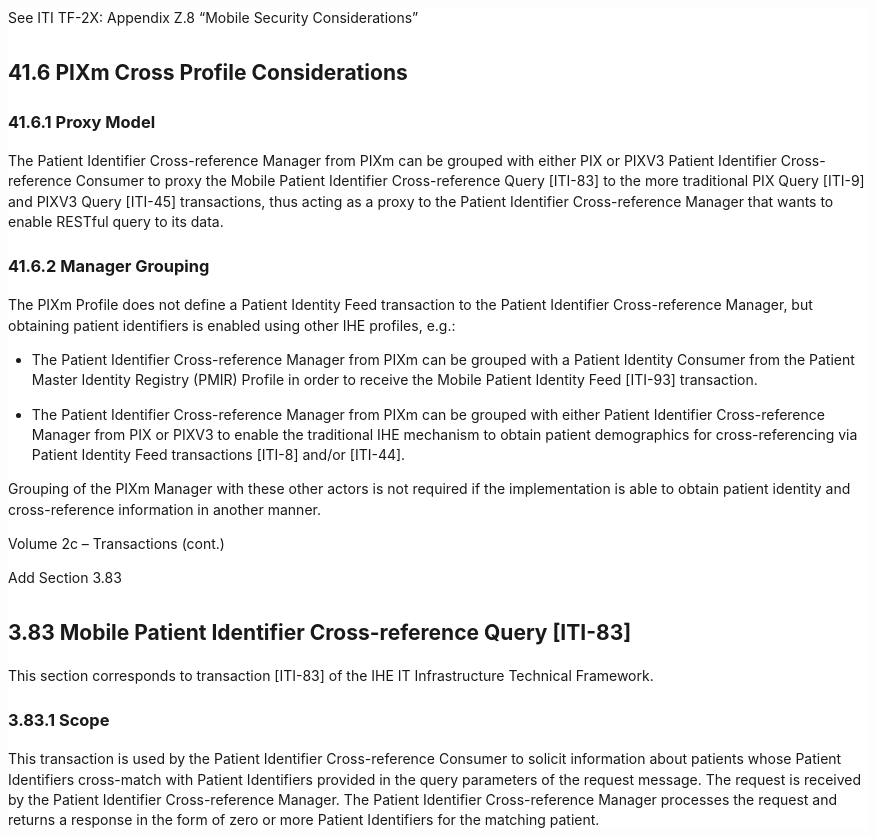 See ITI TF-2X: Appendix Z.8 “Mobile Security Considerations”

## 41.6 PIXm Cross Profile Considerations

### 41.6.1 Proxy Model

The Patient Identifier Cross-reference Manager from PIXm can be grouped
with either PIX or PIXV3 Patient Identifier Cross-reference Consumer to
proxy the Mobile Patient Identifier Cross-reference Query \[ITI-83\] to
the more traditional PIX Query \[ITI-9\] and PIXV3 Query \[ITI-45\]
transactions, thus acting as a proxy to the Patient Identifier
Cross-reference Manager that wants to enable RESTful query to its data.

### 41.6.2 Manager Grouping

The PIXm Profile does not define a Patient Identity Feed transaction to
the Patient Identifier Cross-reference Manager, but obtaining patient
identifiers is enabled using other IHE profiles, e.g.:

  - The Patient Identifier Cross-reference Manager from PIXm can be
    grouped with a Patient Identity Consumer from the Patient Master
    Identity Registry (PMIR) Profile in order to receive the Mobile
    Patient Identity Feed \[ITI-93\] transaction.

  - The Patient Identifier Cross-reference Manager from PIXm can be
    grouped with either Patient Identifier Cross-reference Manager from
    PIX or PIXV3 to enable the traditional IHE mechanism to obtain
    patient demographics for cross-referencing via Patient Identity Feed
    transactions \[ITI-8\] and/or \[ITI-44\].

Grouping of the PIXm Manager with these other actors is not required if
the implementation is able to obtain patient identity and
cross-reference information in another manner.

<span id="_Toc396826783" class="anchor"></span>Volume 2c – Transactions
(cont.)

Add Section 3.83

## 3.83 Mobile Patient Identifier Cross-reference Query \[ITI-83\]

This section corresponds to transaction \[ITI-83\] of the IHE IT
Infrastructure Technical Framework.

### 3.83.1 Scope

This transaction is used by the Patient Identifier Cross-reference
Consumer to solicit information about patients whose Patient Identifiers
cross-match with Patient Identifiers provided in the query parameters of
the request message. The request is received by the Patient Identifier
Cross-reference Manager. The Patient Identifier Cross-reference Manager
processes the request and returns a response in the form of zero or more
Patient Identifiers for the matching patient.
